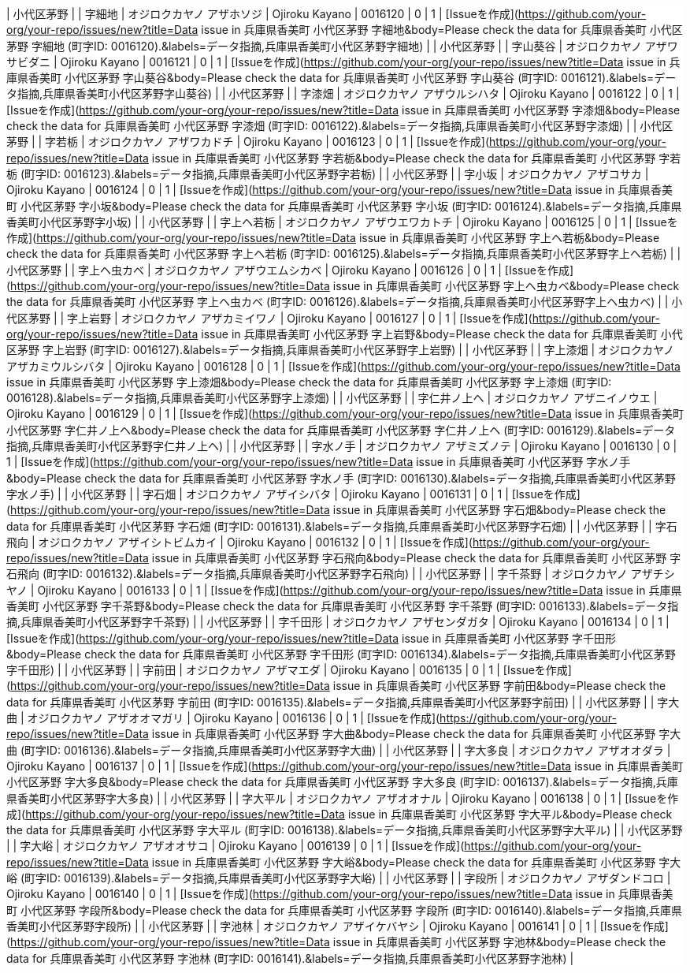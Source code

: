 | 小代区茅野 |  | 字細地 | オジロクカヤノ  アザホソジ | Ojiroku Kayano | 0016120 | 0 | 1 | [Issueを作成](https://github.com/your-org/your-repo/issues/new?title=Data issue in 兵庫県香美町 小代区茅野  字細地&body=Please check the data for 兵庫県香美町 小代区茅野  字細地 (町字ID: 0016120).&labels=データ指摘,兵庫県香美町小代区茅野字細地) |
| 小代区茅野 |  | 字山葵谷 | オジロクカヤノ  アザワサビダニ | Ojiroku Kayano | 0016121 | 0 | 1 | [Issueを作成](https://github.com/your-org/your-repo/issues/new?title=Data issue in 兵庫県香美町 小代区茅野  字山葵谷&body=Please check the data for 兵庫県香美町 小代区茅野  字山葵谷 (町字ID: 0016121).&labels=データ指摘,兵庫県香美町小代区茅野字山葵谷) |
| 小代区茅野 |  | 字漆畑 | オジロクカヤノ  アザウルシハタ | Ojiroku Kayano | 0016122 | 0 | 1 | [Issueを作成](https://github.com/your-org/your-repo/issues/new?title=Data issue in 兵庫県香美町 小代区茅野  字漆畑&body=Please check the data for 兵庫県香美町 小代区茅野  字漆畑 (町字ID: 0016122).&labels=データ指摘,兵庫県香美町小代区茅野字漆畑) |
| 小代区茅野 |  | 字若栃 | オジロクカヤノ  アザワカドチ | Ojiroku Kayano | 0016123 | 0 | 1 | [Issueを作成](https://github.com/your-org/your-repo/issues/new?title=Data issue in 兵庫県香美町 小代区茅野  字若栃&body=Please check the data for 兵庫県香美町 小代区茅野  字若栃 (町字ID: 0016123).&labels=データ指摘,兵庫県香美町小代区茅野字若栃) |
| 小代区茅野 |  | 字小坂 | オジロクカヤノ  アザコサカ | Ojiroku Kayano | 0016124 | 0 | 1 | [Issueを作成](https://github.com/your-org/your-repo/issues/new?title=Data issue in 兵庫県香美町 小代区茅野  字小坂&body=Please check the data for 兵庫県香美町 小代区茅野  字小坂 (町字ID: 0016124).&labels=データ指摘,兵庫県香美町小代区茅野字小坂) |
| 小代区茅野 |  | 字上ヘ若栃 | オジロクカヤノ  アザウエワカトチ | Ojiroku Kayano | 0016125 | 0 | 1 | [Issueを作成](https://github.com/your-org/your-repo/issues/new?title=Data issue in 兵庫県香美町 小代区茅野  字上ヘ若栃&body=Please check the data for 兵庫県香美町 小代区茅野  字上ヘ若栃 (町字ID: 0016125).&labels=データ指摘,兵庫県香美町小代区茅野字上ヘ若栃) |
| 小代区茅野 |  | 字上ヘ虫カベ | オジロクカヤノ  アザウエムシカベ | Ojiroku Kayano | 0016126 | 0 | 1 | [Issueを作成](https://github.com/your-org/your-repo/issues/new?title=Data issue in 兵庫県香美町 小代区茅野  字上ヘ虫カベ&body=Please check the data for 兵庫県香美町 小代区茅野  字上ヘ虫カベ (町字ID: 0016126).&labels=データ指摘,兵庫県香美町小代区茅野字上ヘ虫カベ) |
| 小代区茅野 |  | 字上岩野 | オジロクカヤノ  アザカミイワノ | Ojiroku Kayano | 0016127 | 0 | 1 | [Issueを作成](https://github.com/your-org/your-repo/issues/new?title=Data issue in 兵庫県香美町 小代区茅野  字上岩野&body=Please check the data for 兵庫県香美町 小代区茅野  字上岩野 (町字ID: 0016127).&labels=データ指摘,兵庫県香美町小代区茅野字上岩野) |
| 小代区茅野 |  | 字上漆畑 | オジロクカヤノ  アザカミウルシバタ | Ojiroku Kayano | 0016128 | 0 | 1 | [Issueを作成](https://github.com/your-org/your-repo/issues/new?title=Data issue in 兵庫県香美町 小代区茅野  字上漆畑&body=Please check the data for 兵庫県香美町 小代区茅野  字上漆畑 (町字ID: 0016128).&labels=データ指摘,兵庫県香美町小代区茅野字上漆畑) |
| 小代区茅野 |  | 字仁井ノ上ヘ | オジロクカヤノ  アザニイノウエ | Ojiroku Kayano | 0016129 | 0 | 1 | [Issueを作成](https://github.com/your-org/your-repo/issues/new?title=Data issue in 兵庫県香美町 小代区茅野  字仁井ノ上ヘ&body=Please check the data for 兵庫県香美町 小代区茅野  字仁井ノ上ヘ (町字ID: 0016129).&labels=データ指摘,兵庫県香美町小代区茅野字仁井ノ上ヘ) |
| 小代区茅野 |  | 字水ノ手 | オジロクカヤノ  アザミズノテ | Ojiroku Kayano | 0016130 | 0 | 1 | [Issueを作成](https://github.com/your-org/your-repo/issues/new?title=Data issue in 兵庫県香美町 小代区茅野  字水ノ手&body=Please check the data for 兵庫県香美町 小代区茅野  字水ノ手 (町字ID: 0016130).&labels=データ指摘,兵庫県香美町小代区茅野字水ノ手) |
| 小代区茅野 |  | 字石畑 | オジロクカヤノ  アザイシバタ | Ojiroku Kayano | 0016131 | 0 | 1 | [Issueを作成](https://github.com/your-org/your-repo/issues/new?title=Data issue in 兵庫県香美町 小代区茅野  字石畑&body=Please check the data for 兵庫県香美町 小代区茅野  字石畑 (町字ID: 0016131).&labels=データ指摘,兵庫県香美町小代区茅野字石畑) |
| 小代区茅野 |  | 字石飛向 | オジロクカヤノ  アザイシトビムカイ | Ojiroku Kayano | 0016132 | 0 | 1 | [Issueを作成](https://github.com/your-org/your-repo/issues/new?title=Data issue in 兵庫県香美町 小代区茅野  字石飛向&body=Please check the data for 兵庫県香美町 小代区茅野  字石飛向 (町字ID: 0016132).&labels=データ指摘,兵庫県香美町小代区茅野字石飛向) |
| 小代区茅野 |  | 字千茶野 | オジロクカヤノ  アザチシヤノ | Ojiroku Kayano | 0016133 | 0 | 1 | [Issueを作成](https://github.com/your-org/your-repo/issues/new?title=Data issue in 兵庫県香美町 小代区茅野  字千茶野&body=Please check the data for 兵庫県香美町 小代区茅野  字千茶野 (町字ID: 0016133).&labels=データ指摘,兵庫県香美町小代区茅野字千茶野) |
| 小代区茅野 |  | 字千田形 | オジロクカヤノ  アザセンダガタ | Ojiroku Kayano | 0016134 | 0 | 1 | [Issueを作成](https://github.com/your-org/your-repo/issues/new?title=Data issue in 兵庫県香美町 小代区茅野  字千田形&body=Please check the data for 兵庫県香美町 小代区茅野  字千田形 (町字ID: 0016134).&labels=データ指摘,兵庫県香美町小代区茅野字千田形) |
| 小代区茅野 |  | 字前田 | オジロクカヤノ  アザマエダ | Ojiroku Kayano | 0016135 | 0 | 1 | [Issueを作成](https://github.com/your-org/your-repo/issues/new?title=Data issue in 兵庫県香美町 小代区茅野  字前田&body=Please check the data for 兵庫県香美町 小代区茅野  字前田 (町字ID: 0016135).&labels=データ指摘,兵庫県香美町小代区茅野字前田) |
| 小代区茅野 |  | 字大曲 | オジロクカヤノ  アザオオマガリ | Ojiroku Kayano | 0016136 | 0 | 1 | [Issueを作成](https://github.com/your-org/your-repo/issues/new?title=Data issue in 兵庫県香美町 小代区茅野  字大曲&body=Please check the data for 兵庫県香美町 小代区茅野  字大曲 (町字ID: 0016136).&labels=データ指摘,兵庫県香美町小代区茅野字大曲) |
| 小代区茅野 |  | 字大多良 | オジロクカヤノ  アザオオダラ | Ojiroku Kayano | 0016137 | 0 | 1 | [Issueを作成](https://github.com/your-org/your-repo/issues/new?title=Data issue in 兵庫県香美町 小代区茅野  字大多良&body=Please check the data for 兵庫県香美町 小代区茅野  字大多良 (町字ID: 0016137).&labels=データ指摘,兵庫県香美町小代区茅野字大多良) |
| 小代区茅野 |  | 字大平ル | オジロクカヤノ  アザオオナル | Ojiroku Kayano | 0016138 | 0 | 1 | [Issueを作成](https://github.com/your-org/your-repo/issues/new?title=Data issue in 兵庫県香美町 小代区茅野  字大平ル&body=Please check the data for 兵庫県香美町 小代区茅野  字大平ル (町字ID: 0016138).&labels=データ指摘,兵庫県香美町小代区茅野字大平ル) |
| 小代区茅野 |  | 字大峪 | オジロクカヤノ  アザオオサコ | Ojiroku Kayano | 0016139 | 0 | 1 | [Issueを作成](https://github.com/your-org/your-repo/issues/new?title=Data issue in 兵庫県香美町 小代区茅野  字大峪&body=Please check the data for 兵庫県香美町 小代区茅野  字大峪 (町字ID: 0016139).&labels=データ指摘,兵庫県香美町小代区茅野字大峪) |
| 小代区茅野 |  | 字段所 | オジロクカヤノ  アザダンドコロ | Ojiroku Kayano | 0016140 | 0 | 1 | [Issueを作成](https://github.com/your-org/your-repo/issues/new?title=Data issue in 兵庫県香美町 小代区茅野  字段所&body=Please check the data for 兵庫県香美町 小代区茅野  字段所 (町字ID: 0016140).&labels=データ指摘,兵庫県香美町小代区茅野字段所) |
| 小代区茅野 |  | 字池林 | オジロクカヤノ  アザイケバヤシ | Ojiroku Kayano | 0016141 | 0 | 1 | [Issueを作成](https://github.com/your-org/your-repo/issues/new?title=Data issue in 兵庫県香美町 小代区茅野  字池林&body=Please check the data for 兵庫県香美町 小代区茅野  字池林 (町字ID: 0016141).&labels=データ指摘,兵庫県香美町小代区茅野字池林) |